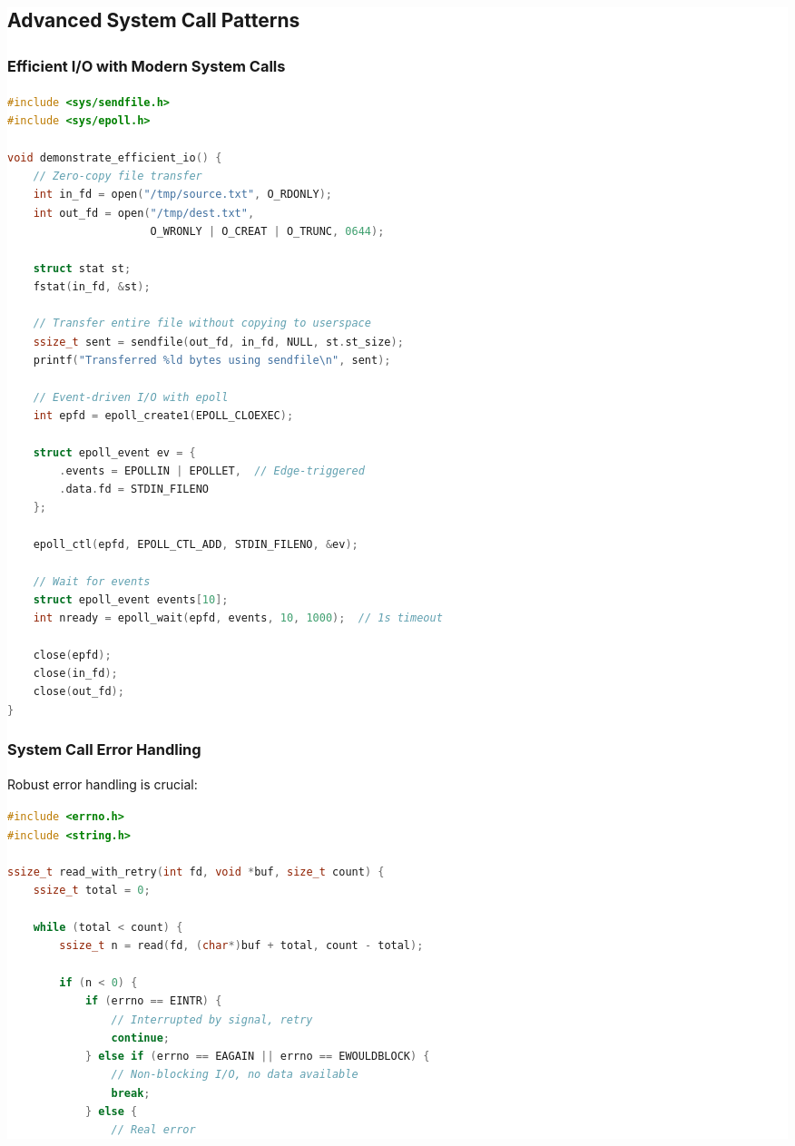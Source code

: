 ## Advanced System Call Patterns

### Efficient I/O with Modern System Calls

```c
#include <sys/sendfile.h>
#include <sys/epoll.h>

void demonstrate_efficient_io() {
    // Zero-copy file transfer
    int in_fd = open("/tmp/source.txt", O_RDONLY);
    int out_fd = open("/tmp/dest.txt", 
                      O_WRONLY | O_CREAT | O_TRUNC, 0644);
    
    struct stat st;
    fstat(in_fd, &st);
    
    // Transfer entire file without copying to userspace
    ssize_t sent = sendfile(out_fd, in_fd, NULL, st.st_size);
    printf("Transferred %ld bytes using sendfile\n", sent);
    
    // Event-driven I/O with epoll
    int epfd = epoll_create1(EPOLL_CLOEXEC);
    
    struct epoll_event ev = {
        .events = EPOLLIN | EPOLLET,  // Edge-triggered
        .data.fd = STDIN_FILENO
    };
    
    epoll_ctl(epfd, EPOLL_CTL_ADD, STDIN_FILENO, &ev);
    
    // Wait for events
    struct epoll_event events[10];
    int nready = epoll_wait(epfd, events, 10, 1000);  // 1s timeout
    
    close(epfd);
    close(in_fd);
    close(out_fd);
}
```

### System Call Error Handling

Robust error handling is crucial:

```c
#include <errno.h>
#include <string.h>

ssize_t read_with_retry(int fd, void *buf, size_t count) {
    ssize_t total = 0;
    
    while (total < count) {
        ssize_t n = read(fd, (char*)buf + total, count - total);
        
        if (n < 0) {
            if (errno == EINTR) {
                // Interrupted by signal, retry
                continue;
            } else if (errno == EAGAIN || errno == EWOULDBLOCK) {
                // Non-blocking I/O, no data available
                break;
            } else {
                // Real error
```